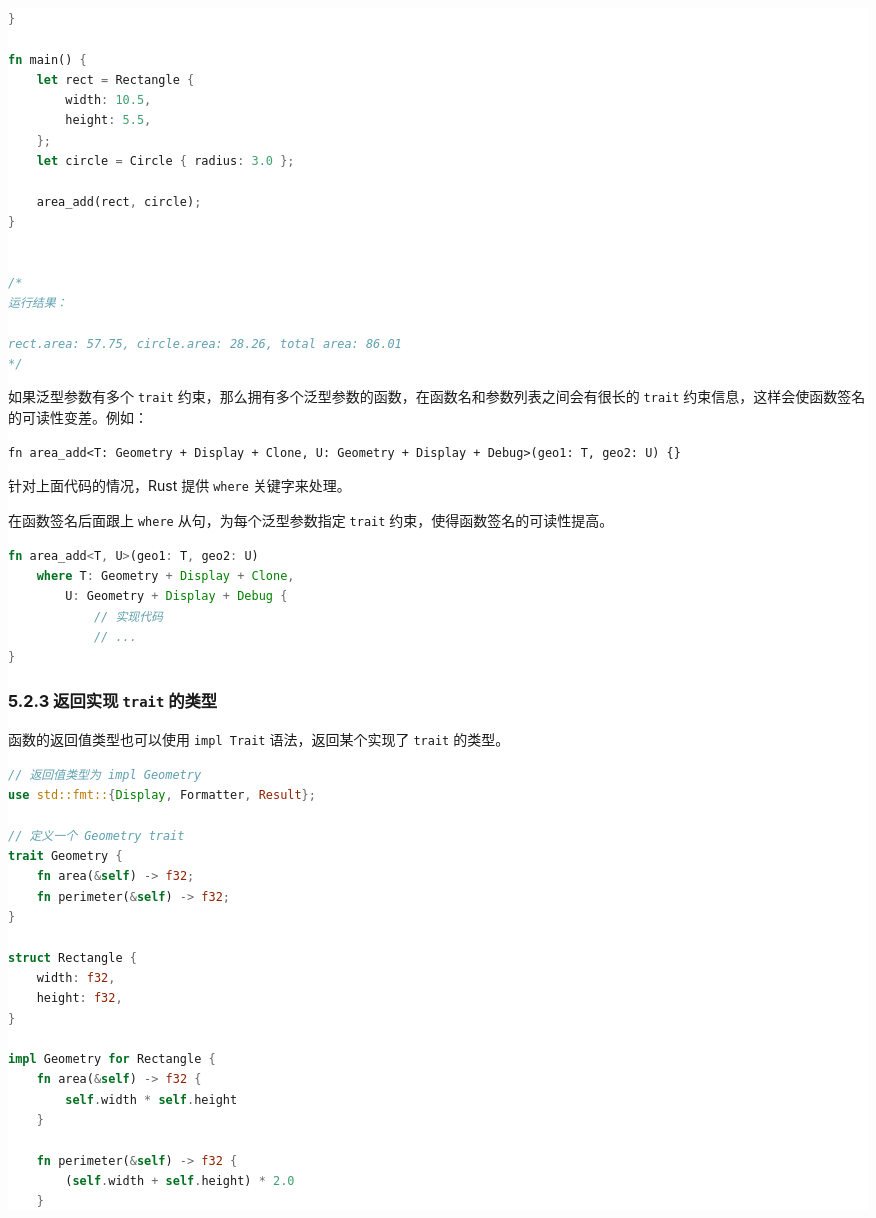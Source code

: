 ```rust
}

fn main() {
    let rect = Rectangle {
        width: 10.5,
        height: 5.5,
    };
    let circle = Circle { radius: 3.0 };

    area_add(rect, circle);
}


/*
运行结果：

rect.area: 57.75, circle.area: 28.26, total area: 86.01
*/
```



如果泛型参数有多个 `trait` 约束，那么拥有多个泛型参数的函数，在函数名和参数列表之间会有很长的 `trait` 约束信息，这样会使函数签名的可读性变差。例如：

`fn area_add<T: Geometry + Display + Clone, U: Geometry + Display + Debug>(geo1: T, geo2: U) {}`

针对上面代码的情况，Rust 提供 `where` 关键字来处理。

在函数签名后面跟上 `where` 从句，为每个泛型参数指定 `trait` 约束，使得函数签名的可读性提高。

```rust
fn area_add<T, U>(geo1: T, geo2: U)
	where T: Geometry + Display + Clone,
		U: Geometry + Display + Debug {
            // 实现代码
            // ...
}
```



### 5.2.3 返回实现 `trait` 的类型

函数的返回值类型也可以使用 `impl Trait` 语法，返回某个实现了 `trait` 的类型。

```rust
// 返回值类型为 impl Geometry
use std::fmt::{Display, Formatter, Result};

// 定义一个 Geometry trait
trait Geometry {
    fn area(&self) -> f32;
    fn perimeter(&self) -> f32;
}

struct Rectangle {
    width: f32,
    height: f32,
}

impl Geometry for Rectangle {
    fn area(&self) -> f32 {
        self.width * self.height
    }

    fn perimeter(&self) -> f32 {
        (self.width + self.height) * 2.0
    }
```